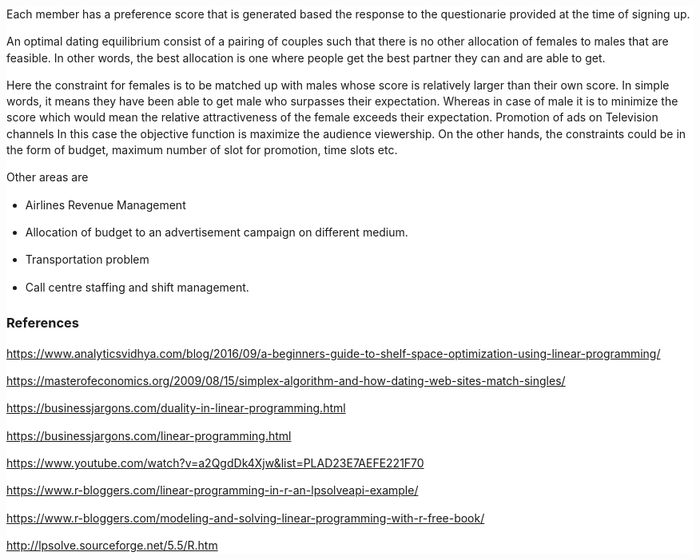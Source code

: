 Each member has a preference score that is generated based the response to the questionarie provided at the time of signing up.

An optimal dating equilibrium consist of a pairing of couples such that there is no other allocation of females to males that are feasible. In other words, the best allocation is one where people get the best partner they can and are able to get.

Here the constraint for females is to be matched up with males whose score is relatively larger than their own score. In simple words, it means they have been able to get male who surpasses their expectation. Whereas in case of male it is to minimize the score which would mean the relative attractiveness of the female exceeds their expectation. Promotion of ads on Television channels In this case the objective function is maximize the audience viewership. On the other hands, the constraints could be in the form of budget, maximum number of slot for promotion, time slots etc.

Other areas are

-   Airlines Revenue Management

-   Allocation of budget to an advertisement campaign on different medium.

-   Transportation problem

-   Call centre staffing and shift management.

### References

<https://www.analyticsvidhya.com/blog/2016/09/a-beginners-guide-to-shelf-space-optimization-using-linear-programming/>

<https://masterofeconomics.org/2009/08/15/simplex-algorithm-and-how-dating-web-sites-match-singles/>

<https://businessjargons.com/duality-in-linear-programming.html>

<https://businessjargons.com/linear-programming.html>

<https://www.youtube.com/watch?v=a2QgdDk4Xjw&list=PLAD23E7AEFE221F70>

<https://www.r-bloggers.com/linear-programming-in-r-an-lpsolveapi-example/>

<https://www.r-bloggers.com/modeling-and-solving-linear-programming-with-r-free-book/>

<http://lpsolve.sourceforge.net/5.5/R.htm>
